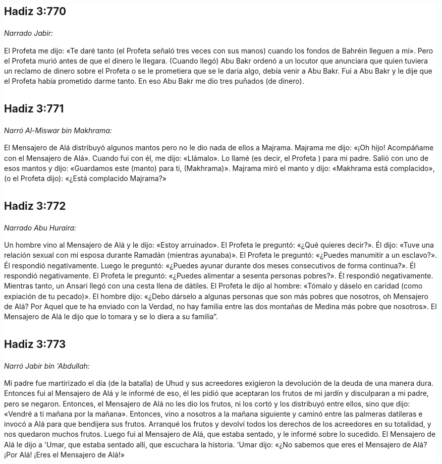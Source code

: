 
## Hadiz 3:770

_Narrado Jabir:_

El Profeta me dijo: «Te daré tanto (el Profeta señaló tres veces con sus manos) cuando los fondos de Bahréin lleguen a mí». Pero el Profeta murió antes de que el dinero le llegara. (Cuando llegó) Abu Bakr ordenó a un locutor que anunciara que quien tuviera un reclamo de dinero sobre el Profeta o se le prometiera que se le daría algo, debía venir a Abu Bakr. Fui a Abu Bakr y le dije que el Profeta había prometido darme tanto. En eso Abu Bakr me dio tres puñados (de dinero).


## Hadiz 3:771

_Narró Al-Miswar bin Makhrama:_

El Mensajero de Alá distribuyó algunos mantos pero no le dio nada de ellos a Majrama. Majrama me dijo: «¡Oh hijo! Acompáñame con el Mensajero de Alá». Cuando fui con él, me dijo: «Llámalo». Lo llamé (es decir, el Profeta ) para mi padre. Salió con uno de esos mantos y dijo: «Guardamos este (manto) para ti, (Makhrama)». Majrama miró el manto y dijo: «Makhrama está complacido», (o el Profeta dijo): «¿Está complacido Majrama?»


## Hadiz 3:772

_Narrado Abu Huraira:_

Un hombre vino al Mensajero de Alá y le dijo: «Estoy arruinado». El Profeta le preguntó: «¿Qué quieres decir?». Él dijo: «Tuve una relación sexual con mi esposa durante Ramadán (mientras ayunaba)». El Profeta le preguntó: «¿Puedes manumitir a un esclavo?». Él respondió negativamente. Luego le preguntó: «¿Puedes ayunar durante dos meses consecutivos de forma continua?». Él respondió negativamente. El Profeta le preguntó: «¿Puedes alimentar a sesenta personas pobres?». Él respondió negativamente. Mientras tanto, un Ansari llegó con una cesta llena de dátiles. El Profeta le dijo al hombre: «Tómalo y dáselo en caridad (como expiación de tu pecado)». El hombre dijo: «¿Debo dárselo a algunas personas que son más pobres que nosotros, oh Mensajero de Alá? Por Aquel que te ha enviado con la Verdad, no hay familia entre las dos montañas de Medina más pobre que nosotros». El Mensajero de Alá le dijo que lo tomara y se lo diera a su familia”.


## Hadiz 3:773

_Narró Jabir bin 'Abdullah:_

Mi padre fue martirizado el día (de la batalla) de Uhud y sus acreedores exigieron la devolución de la deuda de una manera dura. Entonces fui al Mensajero de Alá y le informé de eso, él les pidió que aceptaran los frutos de mi jardín y disculparan a mi padre, pero se negaron. Entonces, el Mensajero de Alá no les dio los frutos, ni los cortó y los distribuyó entre ellos, sino que dijo: «Vendré a ti mañana por la mañana». Entonces, vino a nosotros a la mañana siguiente y caminó entre las palmeras datileras e invocó a Alá para que bendijera sus frutos. Arranqué los frutos y devolví todos los derechos de los acreedores en su totalidad, y nos quedaron muchos frutos. Luego fui al Mensajero de Alá, que estaba sentado, y le informé sobre lo sucedido. El Mensajero de Alá le dijo a 'Umar, que estaba sentado allí, que escuchara la historia. 'Umar dijo: «¿No sabemos que eres el Mensajero de Alá? ¡Por Alá! ¡Eres el Mensajero de Alá!»
